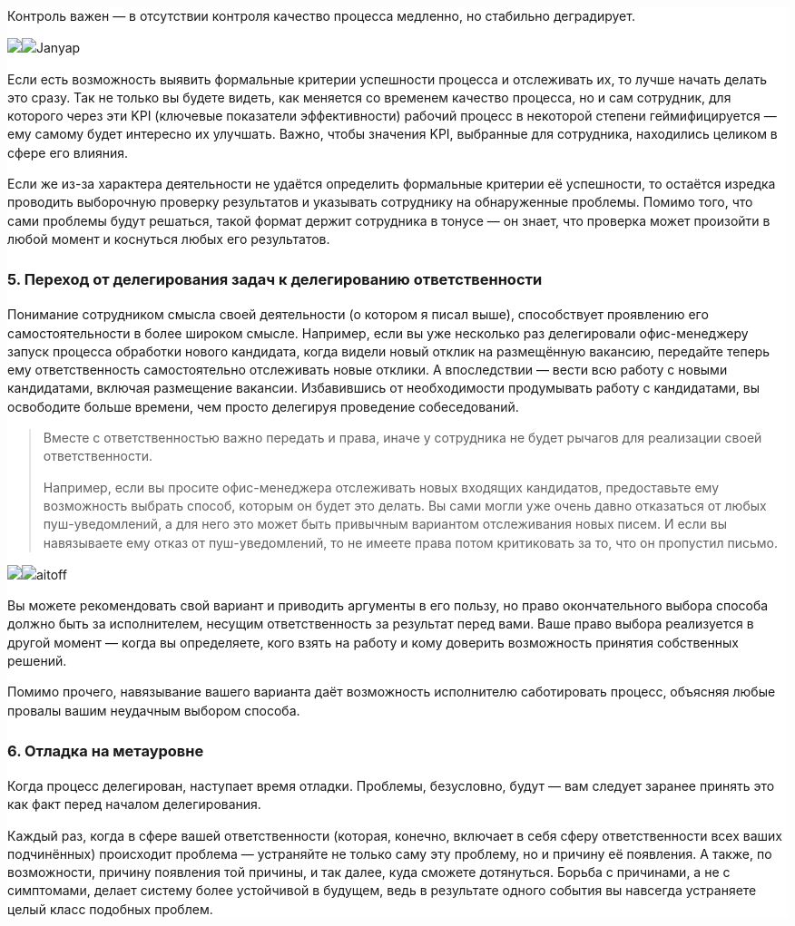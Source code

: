 Контроль важен — в отсутствии контроля качество процесса медленно, но стабильно деградирует.

[![](https://cdn.tproger.ru/wp-content/plugins/a3-lazy-load/assets/images/lazy_placeholder.gif)![](https://cdn.tproger.ru/wp-content/uploads/2018/12/crab-2325306_1920.jpg)](https://cdn.tproger.ru/wp-content/uploads/2018/12/crab-2325306_1920.jpg)Janyap

Если есть возможность выявить формальные критерии успешности процесса и отслеживать их, то лучше начать делать это сразу. Так не только вы будете видеть, как меняется со временем качество процесса, но и сам сотрудник, для которого через эти KPI (ключевые показатели эффективности) рабочий процесс в некоторой степени геймифицируется — ему самому будет интересно их улучшать. Важно, чтобы значения KPI, выбранные для сотрудника, находились целиком в сфере его влияния.

Если же из-за характера деятельности не удаётся определить формальные критерии еë успешности, то остаëтся изредка проводить выборочную проверку результатов и указывать сотруднику на обнаруженные проблемы. Помимо того, что сами проблемы будут решаться, такой формат держит сотрудника в тонусе — он знает, что проверка может произойти в любой момент и коснуться любых его результатов.

### 5. Переход от делегирования задач к делегированию ответственности

Понимание сотрудником смысла своей деятельности (о котором я писал выше), способствует проявлению его самостоятельности в более широком смысле. Например, если вы уже несколько раз делегировали офис-менеджеру запуск процесса обработки нового кандидата, когда видели новый отклик на размещëнную вакансию, передайте теперь ему ответственность самостоятельно отслеживать новые отклики. А впоследствии — вести всю работу с новыми кандидатами, включая размещение вакансии. Избавившись от необходимости продумывать работу с кандидатами, вы освободите больше времени, чем просто делегируя проведение собеседований.


> Вместе с ответственностью важно передать и права, иначе у сотрудника не будет рычагов для реализации своей ответственности.
> 
> Например, если вы просите офис-менеджера отслеживать новых входящих кандидатов, предоставьте ему возможность выбрать способ, которым он будет это делать. Вы сами могли уже очень давно отказаться от любых пуш-уведомлений, а для него это может быть привычным вариантом отслеживания новых писем. И если вы навязываете ему отказ от пуш-уведомлений, то не имеете права потом критиковать за то, что он пропустил письмо.

[![](https://cdn.tproger.ru/wp-content/plugins/a3-lazy-load/assets/images/lazy_placeholder.gif)![](https://cdn.tproger.ru/wp-content/uploads/2018/12/lego-2310286_1920.jpg)](https://cdn.tproger.ru/wp-content/uploads/2018/12/lego-2310286_1920.jpg)aitoff

Вы можете рекомендовать свой вариант и приводить аргументы в его пользу, но право окончательного выбора способа должно быть за исполнителем, несущим ответственность за результат перед вами. Ваше право выбора реализуется в другой момент — когда вы определяете, кого взять на работу и кому доверить возможность принятия собственных решений.

Помимо прочего, навязывание вашего варианта даëт возможность исполнителю саботировать процесс, объясняя любые провалы вашим неудачным выбором способа.

### 6. Отладка на метауровне

Когда процесс делегирован, наступает время отладки. Проблемы, безусловно, будут — вам следует заранее принять это как факт перед началом делегирования.

Каждый раз, когда в сфере вашей ответственности (которая, конечно, включает в себя сферу ответственности всех ваших подчинëнных) происходит проблема — устраняйте не только саму эту проблему, но и причину еë появления. А также, по возможности, причину появления той причины, и так далее, куда сможете дотянуться. Борьба с причинами, а не с симптомами, делает систему более устойчивой в будущем, ведь в результате одного события вы навсегда устраняете целый класс подобных проблем.
